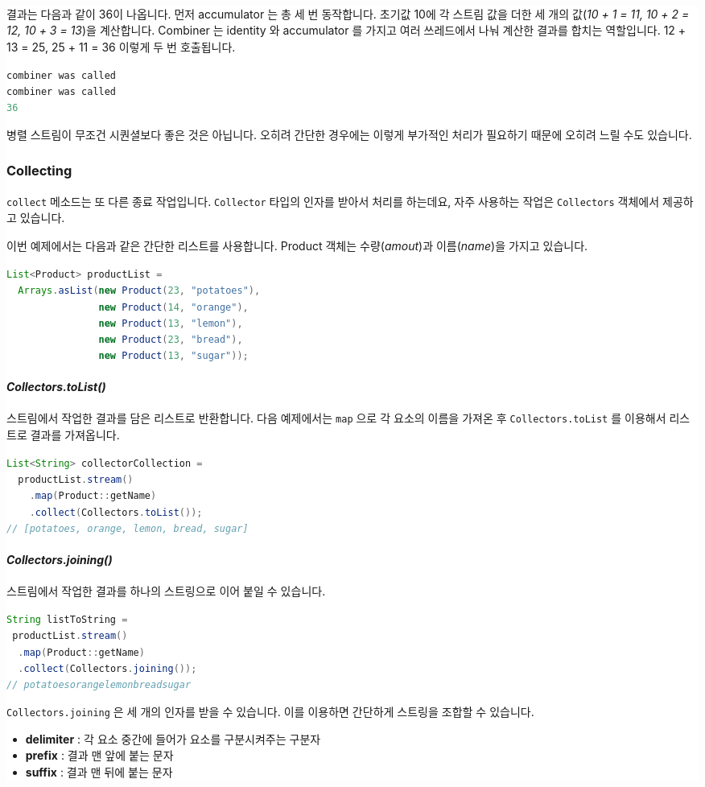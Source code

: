 결과는 다음과 같이 36이 나옵니다. 먼저 accumulator 는 총 세 번 동작합니다. 초기값 10에 각 스트림 값을 더한 세 개의 값(*10 + 1 = 11, 10 + 2 = 12, 10 + 3 = 13*)을 계산합니다. Combiner 는 identity 와 accumulator 를 가지고 여러 쓰레드에서 나눠 계산한 결과를 합치는 역할입니다. 12 + 13 = 25, 25 + 11 = 36 이렇게 두 번 호출됩니다.

```java
combiner was called
combiner was called
36
```

병렬 스트림이 무조건 시퀀셜보다 좋은 것은 아닙니다. 오히려 간단한 경우에는 이렇게 부가적인 처리가 필요하기 때문에 오히려 느릴 수도 있습니다.

### Collecting

`collect` 메소드는 또 다른 종료 작업입니다. `Collector` 타입의 인자를 받아서 처리를 하는데요, 자주 사용하는 작업은 `Collectors` 객체에서 제공하고 있습니다.

이번 예제에서는 다음과 같은 간단한 리스트를 사용합니다. Product 객체는 수량(*amout*)과 이름(*name*)을 가지고 있습니다.

```java
List<Product> productList = 
  Arrays.asList(new Product(23, "potatoes"),
                new Product(14, "orange"),
                new Product(13, "lemon"),
                new Product(23, "bread"),
                new Product(13, "sugar"));
```

#### *Collectors.toList()*

스트림에서 작업한 결과를 담은 리스트로 반환합니다. 다음 예제에서는 `map` 으로 각 요소의 이름을 가져온 후 `Collectors.toList` 를 이용해서 리스트로 결과를 가져옵니다.

```java
List<String> collectorCollection =
  productList.stream()
    .map(Product::getName)
    .collect(Collectors.toList());
// [potatoes, orange, lemon, bread, sugar]
```

#### *Collectors.joining()*

스트림에서 작업한 결과를 하나의 스트링으로 이어 붙일 수 있습니다.

```java
String listToString = 
 productList.stream()
  .map(Product::getName)
  .collect(Collectors.joining());
// potatoesorangelemonbreadsugar
```

`Collectors.joining` 은 세 개의 인자를 받을 수 있습니다. 이를 이용하면 간단하게 스트링을 조합할 수 있습니다.

- **delimiter** : 각 요소 중간에 들어가 요소를 구분시켜주는 구분자
- **prefix** : 결과 맨 앞에 붙는 문자
- **suffix** : 결과 맨 뒤에 붙는 문자
